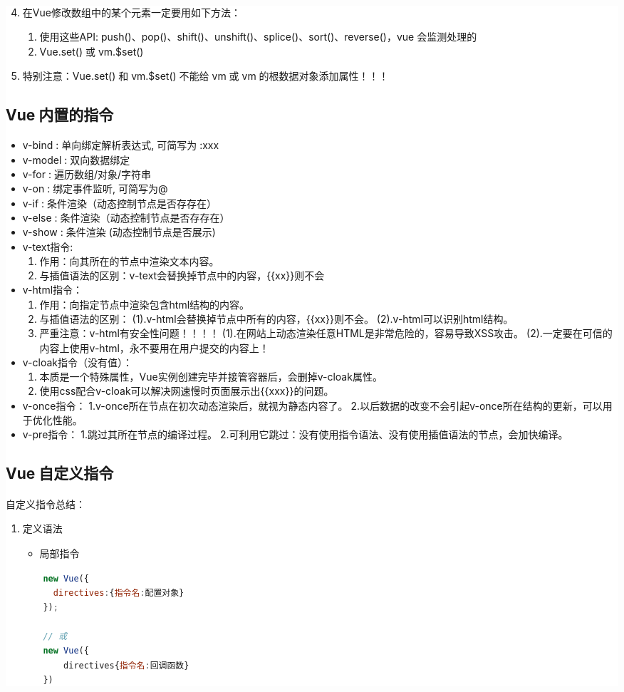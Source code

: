4. 在Vue修改数组中的某个元素一定要用如下方法：
      1. 使用这些API: push()、pop()、shift()、unshift()、splice()、sort()、reverse()，vue 会监测处理的
      2. Vue.set() 或 vm.$set()

5. 特别注意：Vue.set() 和 vm.$set() 不能给 vm 或 vm 的根数据对象添加属性！！！

## Vue 内置的指令

* v-bind : 单向绑定解析表达式, 可简写为 :xxx
* v-model : 双向数据绑定
* v-for   : 遍历数组/对象/字符串
* v-on    : 绑定事件监听, 可简写为@
* v-if    : 条件渲染（动态控制节点是否存存在）
* v-else  : 条件渲染（动态控制节点是否存存在）
* v-show  : 条件渲染 (动态控制节点是否展示)
* v-text指令:
  1. 作用：向其所在的节点中渲染文本内容。
  1. 与插值语法的区别：v-text会替换掉节点中的内容，{{xx}}则不会
* v-html指令：
  1. 作用：向指定节点中渲染包含html结构的内容。
  2. 与插值语法的区别：
        (1).v-html会替换掉节点中所有的内容，{{xx}}则不会。
        (2).v-html可以识别html结构。
  3. 严重注意：v-html有安全性问题！！！！
        (1).在网站上动态渲染任意HTML是非常危险的，容易导致XSS攻击。
        (2).一定要在可信的内容上使用v-html，永不要用在用户提交的内容上！
* v-cloak指令（没有值）：
  1. 本质是一个特殊属性，Vue实例创建完毕并接管容器后，会删掉v-cloak属性。
  2. 使用css配合v-cloak可以解决网速慢时页面展示出{{xxx}}的问题。
* v-once指令：
  1.v-once所在节点在初次动态渲染后，就视为静态内容了。
  2.以后数据的改变不会引起v-once所在结构的更新，可以用于优化性能。
* v-pre指令：
  1.跳过其所在节点的编译过程。
  2.可利用它跳过：没有使用指令语法、没有使用插值语法的节点，会加快编译。

## Vue 自定义指令

自定义指令总结：

1. 定义语法
   * 局部指令

    ```javascript
        new Vue({
          directives:{指令名:配置对象}
        });

        // 或
        new Vue({
            directives{指令名:回调函数}
        })
    ```

